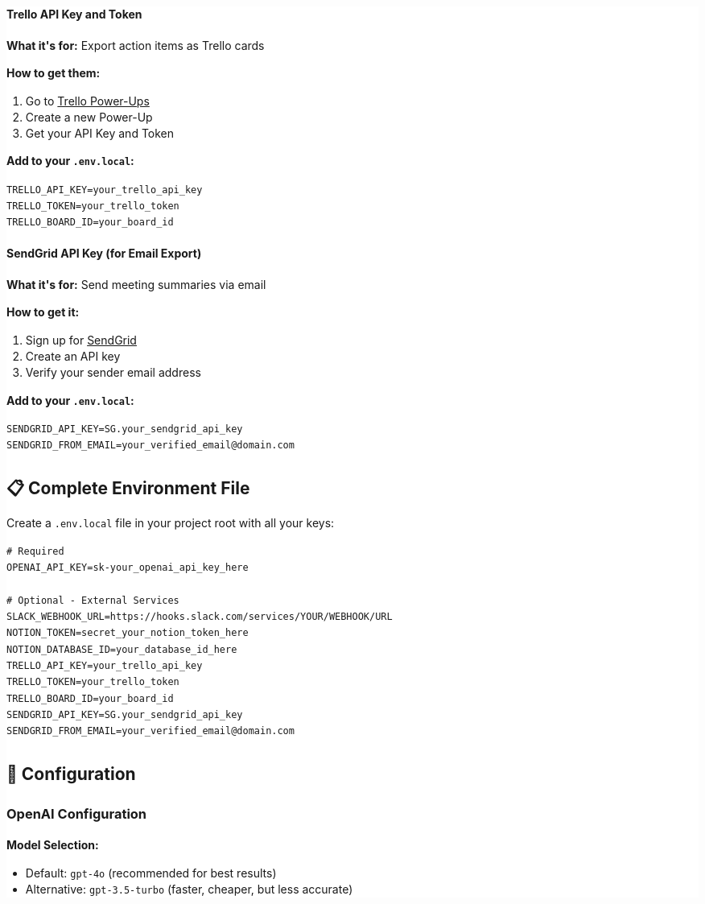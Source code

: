 #### Trello API Key and Token
**What it's for:** Export action items as Trello cards

**How to get them:**
1. Go to [Trello Power-Ups](https://trello.com/power-ups/admin)
2. Create a new Power-Up
3. Get your API Key and Token

**Add to your `.env.local`:**
```env
TRELLO_API_KEY=your_trello_api_key
TRELLO_TOKEN=your_trello_token
TRELLO_BOARD_ID=your_board_id
```

#### SendGrid API Key (for Email Export)
**What it's for:** Send meeting summaries via email

**How to get it:**
1. Sign up for [SendGrid](https://sendgrid.com/)
2. Create an API key
3. Verify your sender email address

**Add to your `.env.local`:**
```env
SENDGRID_API_KEY=SG.your_sendgrid_api_key
SENDGRID_FROM_EMAIL=your_verified_email@domain.com
```

## 📋 Complete Environment File

Create a `.env.local` file in your project root with all your keys:

```env
# Required
OPENAI_API_KEY=sk-your_openai_api_key_here

# Optional - External Services
SLACK_WEBHOOK_URL=https://hooks.slack.com/services/YOUR/WEBHOOK/URL
NOTION_TOKEN=secret_your_notion_token_here
NOTION_DATABASE_ID=your_database_id_here
TRELLO_API_KEY=your_trello_api_key
TRELLO_TOKEN=your_trello_token
TRELLO_BOARD_ID=your_board_id
SENDGRID_API_KEY=SG.your_sendgrid_api_key
SENDGRID_FROM_EMAIL=your_verified_email@domain.com
```

## 🔧 Configuration

### OpenAI Configuration

**Model Selection:**
- Default: `gpt-4o` (recommended for best results)
- Alternative: `gpt-3.5-turbo` (faster, cheaper, but less accurate)
